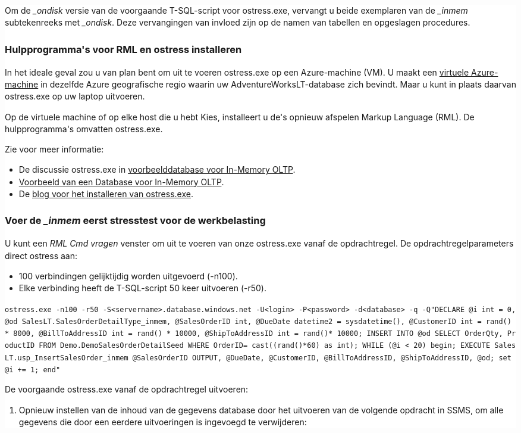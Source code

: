 
Om de *_ondisk* versie van de voorgaande T-SQL-script voor ostress.exe, vervangt u beide exemplaren van de *_inmem* subtekenreeks met *_ondisk*. Deze vervangingen van invloed zijn op de namen van tabellen en opgeslagen procedures.


### <a name="install-rml-utilities-and-ostress"></a>Hulpprogramma's voor RML en ostress installeren


In het ideale geval zou u van plan bent om uit te voeren ostress.exe op een Azure-machine (VM). U maakt een [virtuele Azure-machine](https://azure.microsoft.com/documentation/services/virtual-machines/) in dezelfde Azure geografische regio waarin uw AdventureWorksLT-database zich bevindt. Maar u kunt in plaats daarvan ostress.exe op uw laptop uitvoeren.


Op de virtuele machine of op elke host die u hebt Kies, installeert u de's opnieuw afspelen Markup Language (RML). De hulpprogramma's omvatten ostress.exe.

Zie voor meer informatie:
- De discussie ostress.exe in [voorbeelddatabase voor In-Memory OLTP](http://msdn.microsoft.com/library/mt465764.aspx).
- [Voorbeeld van een Database voor In-Memory OLTP](http://msdn.microsoft.com/library/mt465764.aspx).
- De [blog voor het installeren van ostress.exe](http://blogs.msdn.com/b/psssql/archive/2013/10/29/cumulative-update-2-to-the-rml-utilities-for-microsoft-sql-server-released.aspx).







### <a name="run-the-inmem-stress-workload-first"></a>Voer de *_inmem* eerst stresstest voor de werkbelasting


U kunt een *RML Cmd vragen* venster om uit te voeren van onze ostress.exe vanaf de opdrachtregel. De opdrachtregelparameters direct ostress aan:

- 100 verbindingen gelijktijdig worden uitgevoerd (-n100).
- Elke verbinding heeft de T-SQL-script 50 keer uitvoeren (-r50).


```
ostress.exe -n100 -r50 -S<servername>.database.windows.net -U<login> -P<password> -d<database> -q -Q"DECLARE @i int = 0, @od SalesLT.SalesOrderDetailType_inmem, @SalesOrderID int, @DueDate datetime2 = sysdatetime(), @CustomerID int = rand() * 8000, @BillToAddressID int = rand() * 10000, @ShipToAddressID int = rand()* 10000; INSERT INTO @od SELECT OrderQty, ProductID FROM Demo.DemoSalesOrderDetailSeed WHERE OrderID= cast((rand()*60) as int); WHILE (@i < 20) begin; EXECUTE SalesLT.usp_InsertSalesOrder_inmem @SalesOrderID OUTPUT, @DueDate, @CustomerID, @BillToAddressID, @ShipToAddressID, @od; set @i += 1; end"
```


De voorgaande ostress.exe vanaf de opdrachtregel uitvoeren:


1. Opnieuw instellen van de inhoud van de gegevens database door het uitvoeren van de volgende opdracht in SSMS, om alle gegevens die door een eerdere uitvoeringen is ingevoegd te verwijderen:
